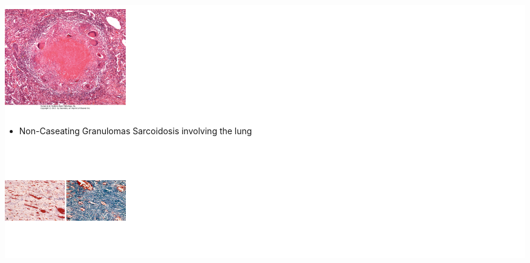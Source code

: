<img src="/assets/pathology/test1/InflammationRepairLecture/image80.jpeg" alt="Klematis" width="200" height="180">
<a/>

* Non-Caseating Granulomas Sarcoidosis involving the lung

<a target="_blank" href="/assets/pathology/test1/InflammationRepairLecture/image87.jpeg">
<img src="/assets/pathology/test1/InflammationRepairLecture/image87.jpeg" alt="Klematis" width="200" height="180">
<a/>
